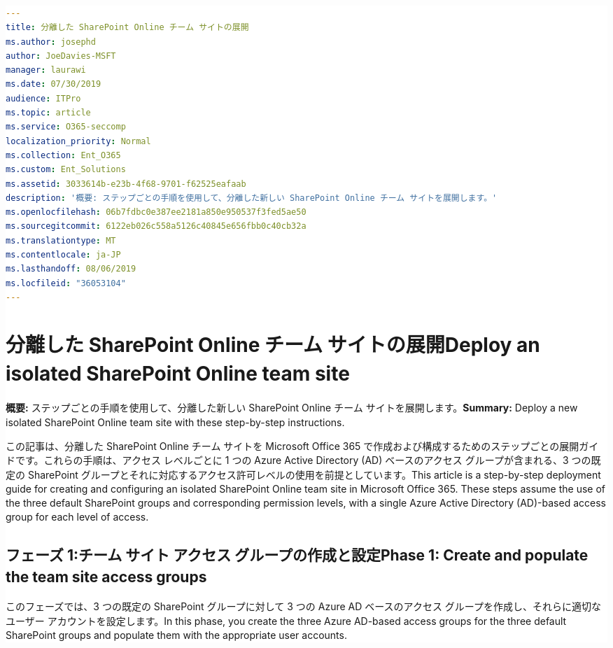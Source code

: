 ```yaml
---
title: 分離した SharePoint Online チーム サイトの展開
ms.author: josephd
author: JoeDavies-MSFT
manager: laurawi
ms.date: 07/30/2019
audience: ITPro
ms.topic: article
ms.service: O365-seccomp
localization_priority: Normal
ms.collection: Ent_O365
ms.custom: Ent_Solutions
ms.assetid: 3033614b-e23b-4f68-9701-f62525eafaab
description: '概要: ステップごとの手順を使用して、分離した新しい SharePoint Online チーム サイトを展開します。'
ms.openlocfilehash: 06b7fdbc0e387ee2181a850e950537f3fed5ae50
ms.sourcegitcommit: 6122eb026c558a5126c40845e656fbb0c40cb32a
ms.translationtype: MT
ms.contentlocale: ja-JP
ms.lasthandoff: 08/06/2019
ms.locfileid: "36053104"
---
```

# <a name="deploy-an-isolated-sharepoint-online-team-site"></a><span data-ttu-id="4e8f7-103">分離した SharePoint Online チーム サイトの展開</span><span class="sxs-lookup"><span data-stu-id="4e8f7-103">Deploy an isolated SharePoint Online team site</span></span>

 <span data-ttu-id="4e8f7-104">**概要:** ステップごとの手順を使用して、分離した新しい SharePoint Online チーム サイトを展開します。</span><span class="sxs-lookup"><span data-stu-id="4e8f7-104">**Summary:** Deploy a new isolated SharePoint Online team site with these step-by-step instructions.</span></span>
  
<span data-ttu-id="4e8f7-p101">この記事は、分離した SharePoint Online チーム サイトを Microsoft Office 365 で作成および構成するためのステップごとの展開ガイドです。これらの手順は、アクセス レベルごとに 1 つの Azure Active Directory (AD) ベースのアクセス グループが含まれる、3 つの既定の SharePoint グループとそれに対応するアクセス許可レベルの使用を前提としています。</span><span class="sxs-lookup"><span data-stu-id="4e8f7-p101">This article is a step-by-step deployment guide for creating and configuring an isolated SharePoint Online team site in Microsoft Office 365. These steps assume the use of the three default SharePoint groups and corresponding permission levels, with a single Azure Active Directory (AD)-based access group for each level of access.</span></span>
  
## <a name="phase-1-create-and-populate-the-team-site-access-groups"></a><span data-ttu-id="4e8f7-107">フェーズ 1:チーム サイト アクセス グループの作成と設定</span><span class="sxs-lookup"><span data-stu-id="4e8f7-107">Phase 1: Create and populate the team site access groups</span></span>

<span data-ttu-id="4e8f7-108">このフェーズでは、3 つの既定の SharePoint グループに対して 3 つの Azure AD ベースのアクセス グループを作成し、それらに適切なユーザー アカウントを設定します。</span><span class="sxs-lookup"><span data-stu-id="4e8f7-108">In this phase, you create the three Azure AD-based access groups for the three default SharePoint groups and populate them with the appropriate user accounts.</span></span>
  
